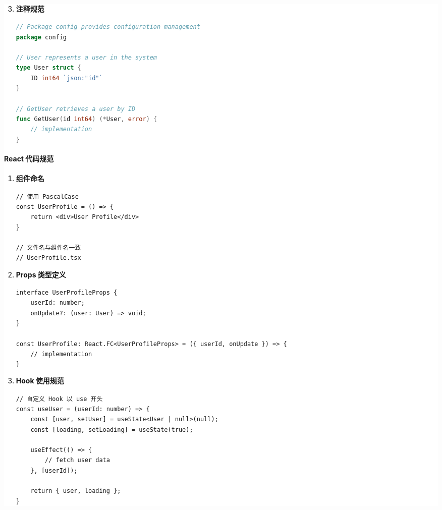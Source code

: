 3. **注释规范**
   ```go
   // Package config provides configuration management
   package config
   
   // User represents a user in the system
   type User struct {
       ID int64 `json:"id"`
   }
   
   // GetUser retrieves a user by ID
   func GetUser(id int64) (*User, error) {
       // implementation
   }
   ```

#### React 代码规范
1. **组件命名**
   ```tsx
   // 使用 PascalCase
   const UserProfile = () => {
       return <div>User Profile</div>
   }
   
   // 文件名与组件名一致
   // UserProfile.tsx
   ```

2. **Props 类型定义**
   ```tsx
   interface UserProfileProps {
       userId: number;
       onUpdate?: (user: User) => void;
   }
   
   const UserProfile: React.FC<UserProfileProps> = ({ userId, onUpdate }) => {
       // implementation
   }
   ```

3. **Hook 使用规范**
   ```tsx
   // 自定义 Hook 以 use 开头
   const useUser = (userId: number) => {
       const [user, setUser] = useState<User | null>(null);
       const [loading, setLoading] = useState(true);
       
       useEffect(() => {
           // fetch user data
       }, [userId]);
       
       return { user, loading };
   }
   ```
